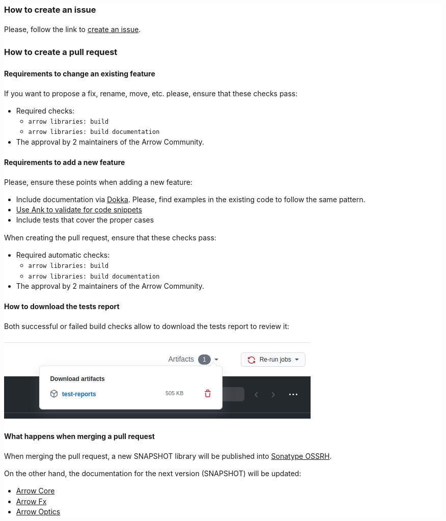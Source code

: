 ### How to create an issue

Please, follow the link to [create an issue](https://github.com/arrow-kt/arrow/issues/new/choose).

### How to create a pull request

#### Requirements to change an existing feature

If you want to propose a fix, rename, move, etc. please, ensure that these checks pass:

* Required checks:
    * `arrow libraries: build`
    * `arrow libraries: build documentation`
* The approval by 2 maintainers of the Arrow Community.

#### Requirements to add a new feature

Please, ensure these points when adding a new feature:

* Include documentation via [Dokka](https://kotlinlang.org/docs/reference/kotlin-doc.html). Please, find examples in the existing code to follow the same pattern.
* [Use Ank to validate for code snippets](https://github.com/arrow-kt/arrow/blob/main/arrow-libs/ank/README.md)
* Include tests that cover the proper cases

When creating the pull request, ensure that these checks pass:

* Required automatic checks:
    * `arrow libraries: build`
    * `arrow libraries: build documentation`
* The approval by 2 maintainers of the Arrow Community.

#### How to download the tests report

Both successful or failed build checks allow to download the tests report to review it:

![how-to-download-tests-report](img/doc/download-report.png)

#### What happens when merging a pull request

When merging the pull request, a new SNAPSHOT library will be published into [Sonatype OSSRH](https://oss.sonatype.org/service/local/repositories/snapshots/content/io/arrow-kt/).

On the other hand, the documentation for the next version (SNAPSHOT) will be updated:

* [Arrow Core](https://arrow-kt.io/docs/next/core/)
* [Arrow Fx](https://arrow-kt.io/docs/next/fx/)
* [Arrow Optics](https://arrow-kt.io/docs/next/optics/dsl/)
